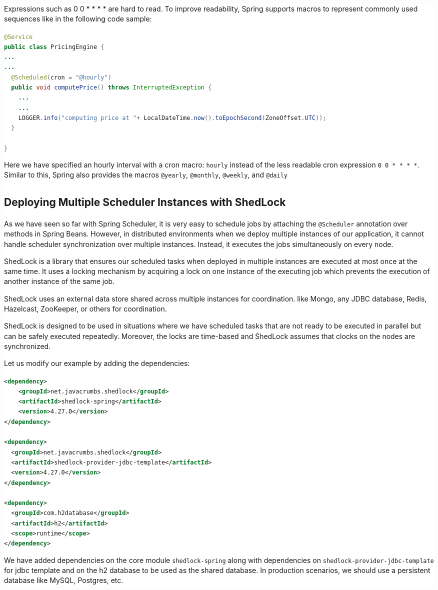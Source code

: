 
Expressions such as 0 0 * * * * are hard to read. To improve readability, Spring supports macros to represent commonly used sequences like in the following code sample: 

```java
@Service
public class PricingEngine {
...
...
  @Scheduled(cron = "@hourly")
  public void computePrice() throws InterruptedException {
    ...
    ...
    LOGGER.info("computing price at "+ LocalDateTime.now().toEpochSecond(ZoneOffset.UTC));  
  }

}

```
Here we have specified an hourly interval with a cron macro: `hourly` instead of the less readable cron expression `0 0 * * * *`. Similar to this, Spring also provides the macros `@yearly`, `@monthly`, `@weekly`, and `@daily`

## Deploying Multiple Scheduler Instances with ShedLock

As we have seen so far with Spring Scheduler, it is very easy to schedule jobs by attaching the `@Scheduler` annotation over methods in Spring Beans. However, in distributed environments when we deploy multiple instances of our application, it cannot handle scheduler synchronization over multiple instances. Instead, it executes the jobs simultaneously on every node.


ShedLock is a library that ensures our scheduled tasks when deployed in multiple instances are executed at most once at the same time. It uses a locking mechanism by acquiring a lock on one instance of the executing job which prevents the execution of another instance of the same job. 

ShedLock uses an external data store shared across multiple instances for coordination. like Mongo, any JDBC database, Redis, Hazelcast, ZooKeeper, or others for coordination.

ShedLock is designed to be used in situations where we have scheduled tasks that are not ready to be executed in parallel but can be safely executed repeatedly. Moreover, the locks are time-based and ShedLock assumes that clocks on the nodes are synchronized.

Let us modify our example by adding the dependencies:

```xml
<dependency>
    <groupId>net.javacrumbs.shedlock</groupId>
    <artifactId>shedlock-spring</artifactId>
    <version>4.27.0</version>
</dependency>

<dependency>
  <groupId>net.javacrumbs.shedlock</groupId>
  <artifactId>shedlock-provider-jdbc-template</artifactId>
  <version>4.27.0</version>
</dependency>

<dependency>
  <groupId>com.h2database</groupId>
  <artifactId>h2</artifactId>
  <scope>runtime</scope>
</dependency>

```
We have added dependencies on the core module `shedlock-spring` along with dependencies on `shedlock-provider-jdbc-template` for jdbc template and on the h2 database to be used as the shared database. In production scenarios, we should use a persistent database like MySQL, Postgres, etc.
